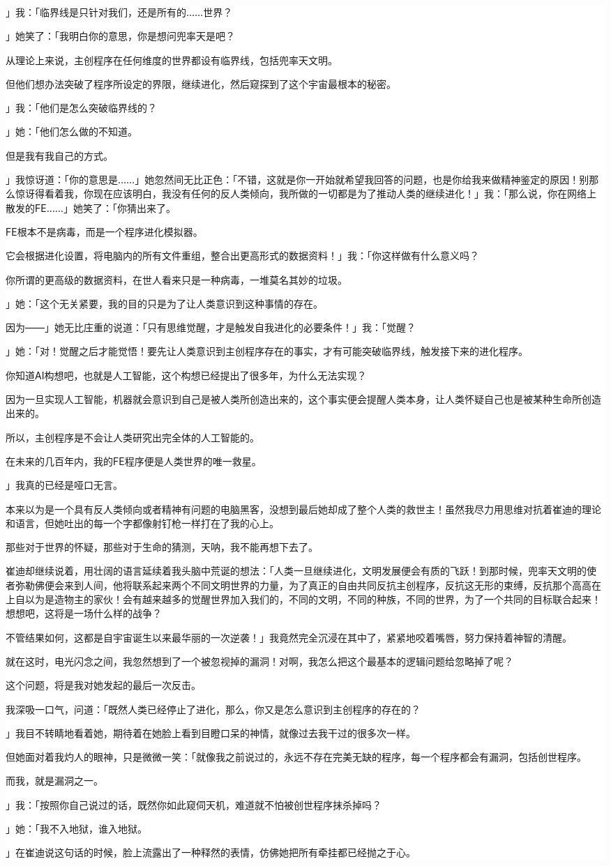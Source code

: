 」我：「临界线是只针对我们，还是所有的……世界？

」她笑了：「我明白你的意思，你是想问兜率天是吧？

从理论上来说，主创程序在任何维度的世界都设有临界线，包括兜率天文明。

但他们想办法突破了程序所设定的界限，继续进化，然后窥探到了这个宇宙最根本的秘密。

」我：「他们是怎么突破临界线的？

」她：「他们怎么做的不知道。

但是我有我自己的方式。

」我惊讶道：「你的意思是……」她忽然间无比正色：「不错，这就是你一开始就希望我回答的问题，也是你给我来做精神鉴定的原因！别那么惊讶得看着我，你现在应该明白，我没有任何的反人类倾向，我所做的一切都是为了推动人类的继续进化！」我：「那么说，你在网络上散发的FE……」她笑了：「你猜出来了。

FE根本不是病毒，而是一个程序进化模拟器。

它会根据进化设置，将电脑内的所有文件重组，整合出更高形式的数据资料！」我：「你这样做有什么意义吗？

你所谓的更高级的数据资料，在世人看来只是一种病毒，一堆莫名其妙的垃圾。

」她：「这个无关紧要，我的目的只是为了让人类意识到这种事情的存在。

因为——」她无比庄重的说道：「只有思维觉醒，才是触发自我进化的必要条件！」我：「觉醒？

」她：「对！觉醒之后才能觉悟！要先让人类意识到主创程序存在的事实，才有可能突破临界线，触发接下来的进化程序。

你知道AI构想吧，也就是人工智能，这个构想已经提出了很多年，为什么无法实现？

因为一旦实现人工智能，机器就会意识到自己是被人类所创造出来的，这个事实便会提醒人类本身，让人类怀疑自己也是被某种生命所创造出来的。

所以，主创程序是不会让人类研究出完全体的人工智能的。

在未来的几百年内，我的FE程序便是人类世界的唯一救星。

」我真的已经是哑口无言。

本来以为是一个具有反人类倾向或者精神有问题的电脑黑客，没想到最后她却成了整个人类的救世主！虽然我尽力用思维对抗着崔迪的理论和语言，但她吐出的每一个字都像射钉枪一样打在了我的心上。

那些对于世界的怀疑，那些对于生命的猜测，天呐，我不能再想下去了。

崔迪却继续说着，用壮阔的语言延续着我头脑中荒诞的想法：「人类一旦继续进化，文明发展便会有质的飞跃！到那时候，兜率天文明的使者弥勒佛便会来到人间，他将联系起来两个不同文明世界的力量，为了真正的自由共同反抗主创程序，反抗这无形的束缚，反抗那个高高在上自以为是造物主的家伙！会有越来越多的觉醒世界加入我们的，不同的文明，不同的种族，不同的世界，为了一个共同的目标联合起来！想想吧，这将是一场什么样的战争？

不管结果如何，这都是自宇宙诞生以来最华丽的一次逆袭！」我竟然完全沉浸在其中了，紧紧地咬着嘴唇，努力保持着神智的清醒。

就在这时，电光闪念之间，我忽然想到了一个被忽视掉的漏洞！对啊，我怎么把这个最基本的逻辑问题给忽略掉了呢？

这个问题，将是我对她发起的最后一次反击。

我深吸一口气，问道：「既然人类已经停止了进化，那么，你又是怎么意识到主创程序的存在的？

」我目不转睛地看着她，期待着在她脸上看到目瞪口呆的神情，就像过去我干过的很多次一样。

但她面对着我灼人的眼神，只是微微一笑：「就像我之前说过的，永远不存在完美无缺的程序，每一个程序都会有漏洞，包括创世程序。

而我，就是漏洞之一。

」我：「按照你自己说过的话，既然你如此窥伺天机，难道就不怕被创世程序抹杀掉吗？

」她：「我不入地狱，谁入地狱。

」在崔迪说这句话的时候，脸上流露出了一种释然的表情，仿佛她把所有牵挂都已经抛之于心。
